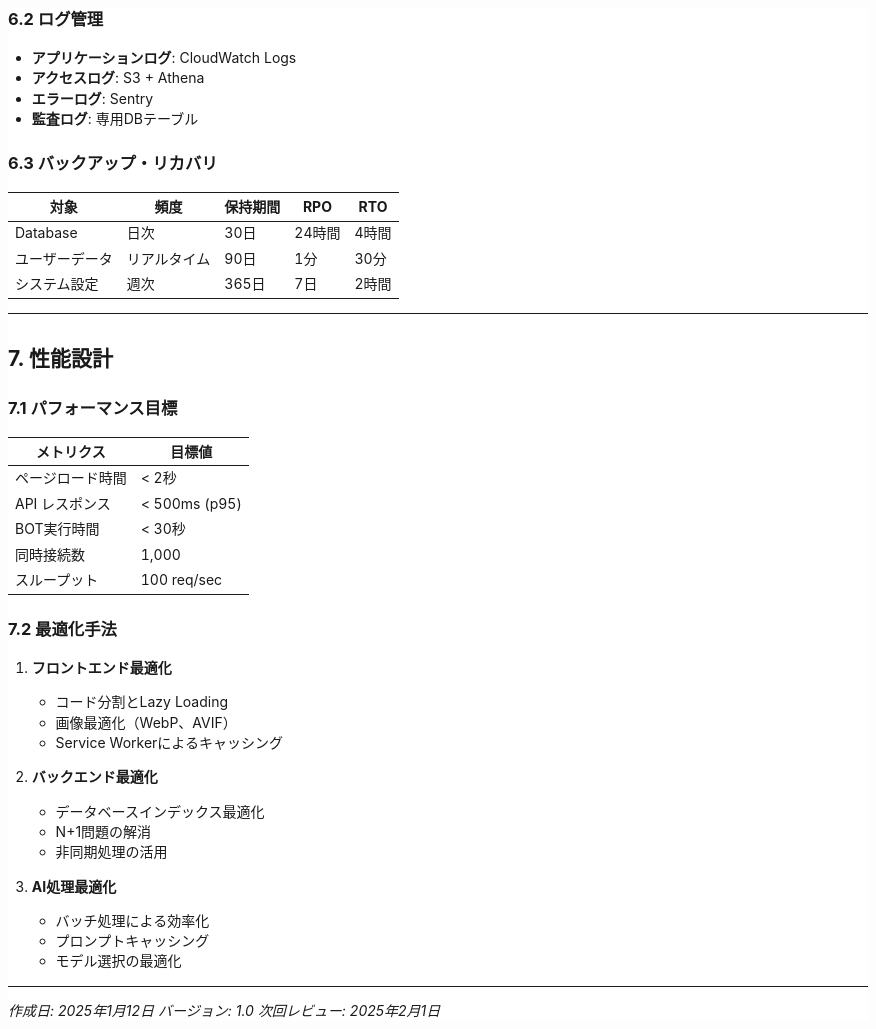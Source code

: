 ### 6.2 ログ管理

- **アプリケーションログ**: CloudWatch Logs
- **アクセスログ**: S3 + Athena
- **エラーログ**: Sentry
- **監査ログ**: 専用DBテーブル

### 6.3 バックアップ・リカバリ

| 対象 | 頻度 | 保持期間 | RPO | RTO |
|------|------|----------|-----|-----|
| Database | 日次 | 30日 | 24時間 | 4時間 |
| ユーザーデータ | リアルタイム | 90日 | 1分 | 30分 |
| システム設定 | 週次 | 365日 | 7日 | 2時間 |

---

## 7. 性能設計

### 7.1 パフォーマンス目標

| メトリクス | 目標値 |
|------------|--------|
| ページロード時間 | < 2秒 |
| API レスポンス | < 500ms (p95) |
| BOT実行時間 | < 30秒 |
| 同時接続数 | 1,000 |
| スループット | 100 req/sec |

### 7.2 最適化手法

1. **フロントエンド最適化**
   - コード分割とLazy Loading
   - 画像最適化（WebP、AVIF）
   - Service Workerによるキャッシング

2. **バックエンド最適化**
   - データベースインデックス最適化
   - N+1問題の解消
   - 非同期処理の活用

3. **AI処理最適化**
   - バッチ処理による効率化
   - プロンプトキャッシング
   - モデル選択の最適化

---

*作成日: 2025年1月12日*
*バージョン: 1.0*
*次回レビュー: 2025年2月1日*